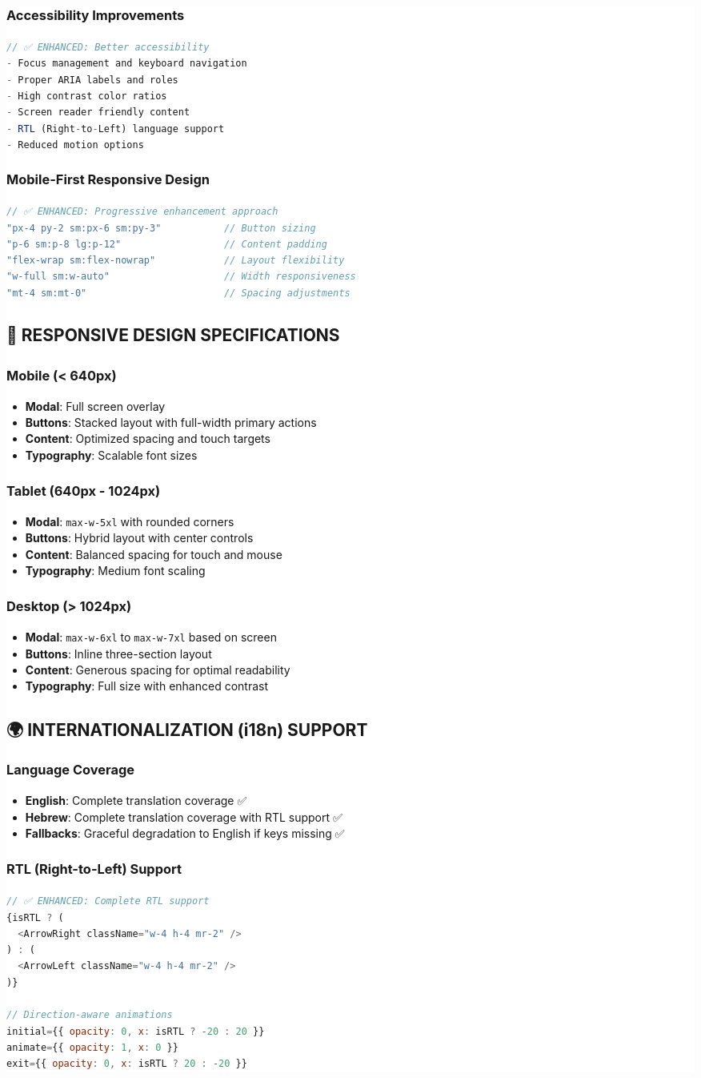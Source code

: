### **Accessibility Improvements**
```javascript
// ✅ ENHANCED: Better accessibility
- Focus management and keyboard navigation
- Proper ARIA labels and roles
- High contrast color ratios
- Screen reader friendly content
- RTL (Right-to-Left) language support
- Reduced motion options
```

### **Mobile-First Responsive Design**
```javascript
// ✅ ENHANCED: Progressive enhancement approach
"px-4 py-2 sm:px-6 sm:py-3"           // Button sizing
"p-6 sm:p-8 lg:p-12"                  // Content padding
"flex-wrap sm:flex-nowrap"            // Layout flexibility
"w-full sm:w-auto"                    // Width responsiveness
"mt-4 sm:mt-0"                        // Spacing adjustments
```

## 📱 RESPONSIVE DESIGN SPECIFICATIONS

### **Mobile (< 640px)**
- **Modal**: Full screen overlay
- **Buttons**: Stacked layout with full-width primary actions
- **Content**: Optimized spacing and touch targets
- **Typography**: Scalable font sizes

### **Tablet (640px - 1024px)**
- **Modal**: `max-w-5xl` with rounded corners
- **Buttons**: Hybrid layout with center controls
- **Content**: Balanced spacing for touch and mouse
- **Typography**: Medium font scaling

### **Desktop (> 1024px)**
- **Modal**: `max-w-6xl` to `max-w-7xl` based on screen
- **Buttons**: Inline three-section layout
- **Content**: Generous spacing for optimal readability
- **Typography**: Full size with enhanced contrast

## 🌍 INTERNATIONALIZATION (i18n) SUPPORT

### **Language Coverage**
- **English**: Complete translation coverage ✅
- **Hebrew**: Complete translation coverage with RTL support ✅
- **Fallbacks**: Graceful degradation to English if keys missing ✅

### **RTL (Right-to-Left) Support**
```javascript
// ✅ ENHANCED: Complete RTL support
{isRTL ? (
  <ArrowRight className="w-4 h-4 mr-2" />
) : (
  <ArrowLeft className="w-4 h-4 mr-2" />
)}

// Direction-aware animations
initial={{ opacity: 0, x: isRTL ? -20 : 20 }}
animate={{ opacity: 1, x: 0 }}
exit={{ opacity: 0, x: isRTL ? 20 : -20 }}
```